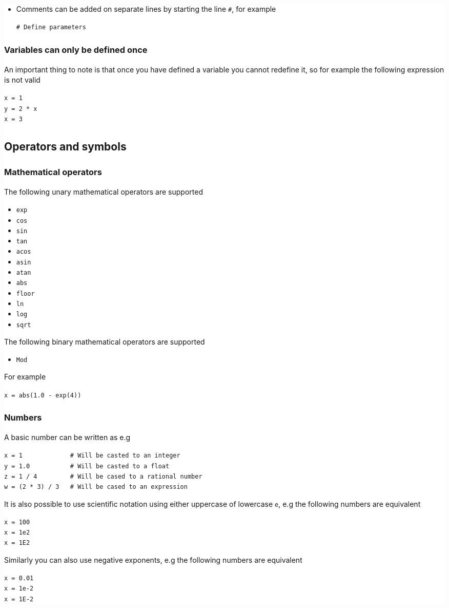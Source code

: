 - Comments can be added on separate lines by starting the line `#`, for example
  ```
  # Define parameters
  ```

### Variables can only be defined once
An important thing to note is that once you have defined a variable you cannot redefine it, so for example the following expression is not valid
```
x = 1
y = 2 * x
x = 3
```

## Operators and symbols


### Mathematical operators

The following unary mathematical operators are supported

- `exp`
- `cos`
- `sin`
- `tan`
- `acos`
- `asin`
- `atan`
- `abs`
- `floor`
- `ln`
- `log`
- `sqrt`

The following binary mathematical operators are supported

- `Mod`

For example
```
x = abs(1.0 - exp(4))
```

### Numbers
A basic number can be written as e.g
```
x = 1             # Will be casted to an integer
y = 1.0           # Will be casted to a float
z = 1 / 4         # Will be cased to a rational number
w = (2 * 3) / 3   # Will be cased to an expression
```
It is also possible to use scientific notation using either uppercase of lowercase `e`, e.g the following numbers are equivalent
```
x = 100
x = 1e2
x = 1E2
```
Similarly you can also use negative exponents, e.g the following numbers are equivalent
```
x = 0.01
x = 1e-2
x = 1E-2
```
